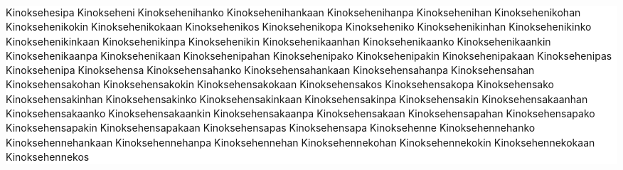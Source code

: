 Kinoksehesipa
Kinokseheni
Kinoksehenihanko
Kinoksehenihankaan
Kinoksehenihanpa
Kinoksehenihan
Kinoksehenikohan
Kinoksehenikokin
Kinoksehenikokaan
Kinoksehenikos
Kinoksehenikopa
Kinokseheniko
Kinoksehenikinhan
Kinoksehenikinko
Kinoksehenikinkaan
Kinoksehenikinpa
Kinoksehenikin
Kinoksehenikaanhan
Kinoksehenikaanko
Kinoksehenikaankin
Kinoksehenikaanpa
Kinoksehenikaan
Kinoksehenipahan
Kinoksehenipako
Kinoksehenipakin
Kinoksehenipakaan
Kinoksehenipas
Kinoksehenipa
Kinoksehensa
Kinoksehensahanko
Kinoksehensahankaan
Kinoksehensahanpa
Kinoksehensahan
Kinoksehensakohan
Kinoksehensakokin
Kinoksehensakokaan
Kinoksehensakos
Kinoksehensakopa
Kinoksehensako
Kinoksehensakinhan
Kinoksehensakinko
Kinoksehensakinkaan
Kinoksehensakinpa
Kinoksehensakin
Kinoksehensakaanhan
Kinoksehensakaanko
Kinoksehensakaankin
Kinoksehensakaanpa
Kinoksehensakaan
Kinoksehensapahan
Kinoksehensapako
Kinoksehensapakin
Kinoksehensapakaan
Kinoksehensapas
Kinoksehensapa
Kinoksehenne
Kinoksehennehanko
Kinoksehennehankaan
Kinoksehennehanpa
Kinoksehennehan
Kinoksehennekohan
Kinoksehennekokin
Kinoksehennekokaan
Kinoksehennekos